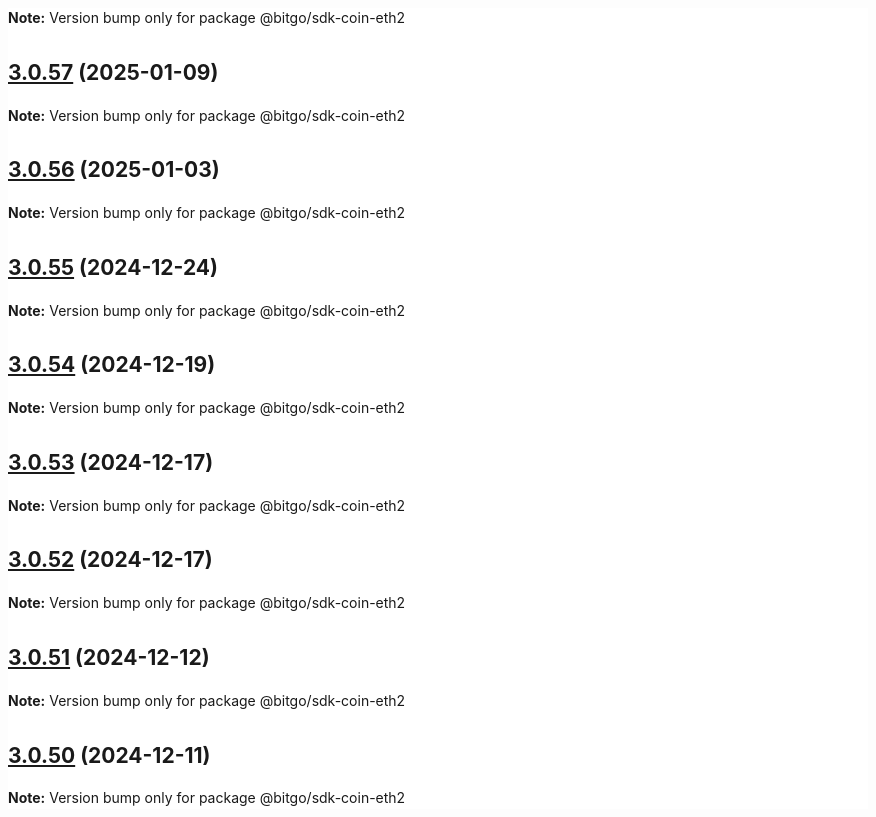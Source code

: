 **Note:** Version bump only for package @bitgo/sdk-coin-eth2

## [3.0.57](https://github.com/BitGo/BitGoJS/compare/@bitgo/sdk-coin-eth2@3.0.56...@bitgo/sdk-coin-eth2@3.0.57) (2025-01-09)

**Note:** Version bump only for package @bitgo/sdk-coin-eth2

## [3.0.56](https://github.com/BitGo/BitGoJS/compare/@bitgo/sdk-coin-eth2@3.0.55...@bitgo/sdk-coin-eth2@3.0.56) (2025-01-03)

**Note:** Version bump only for package @bitgo/sdk-coin-eth2

## [3.0.55](https://github.com/BitGo/BitGoJS/compare/@bitgo/sdk-coin-eth2@3.0.54...@bitgo/sdk-coin-eth2@3.0.55) (2024-12-24)

**Note:** Version bump only for package @bitgo/sdk-coin-eth2

## [3.0.54](https://github.com/BitGo/BitGoJS/compare/@bitgo/sdk-coin-eth2@3.0.53...@bitgo/sdk-coin-eth2@3.0.54) (2024-12-19)

**Note:** Version bump only for package @bitgo/sdk-coin-eth2

## [3.0.53](https://github.com/BitGo/BitGoJS/compare/@bitgo/sdk-coin-eth2@3.0.51...@bitgo/sdk-coin-eth2@3.0.53) (2024-12-17)

**Note:** Version bump only for package @bitgo/sdk-coin-eth2

## [3.0.52](https://github.com/BitGo/BitGoJS/compare/@bitgo/sdk-coin-eth2@3.0.51...@bitgo/sdk-coin-eth2@3.0.52) (2024-12-17)

**Note:** Version bump only for package @bitgo/sdk-coin-eth2

## [3.0.51](https://github.com/BitGo/BitGoJS/compare/@bitgo/sdk-coin-eth2@3.0.50...@bitgo/sdk-coin-eth2@3.0.51) (2024-12-12)

**Note:** Version bump only for package @bitgo/sdk-coin-eth2

## [3.0.50](https://github.com/BitGo/BitGoJS/compare/@bitgo/sdk-coin-eth2@3.0.49...@bitgo/sdk-coin-eth2@3.0.50) (2024-12-11)

**Note:** Version bump only for package @bitgo/sdk-coin-eth2
